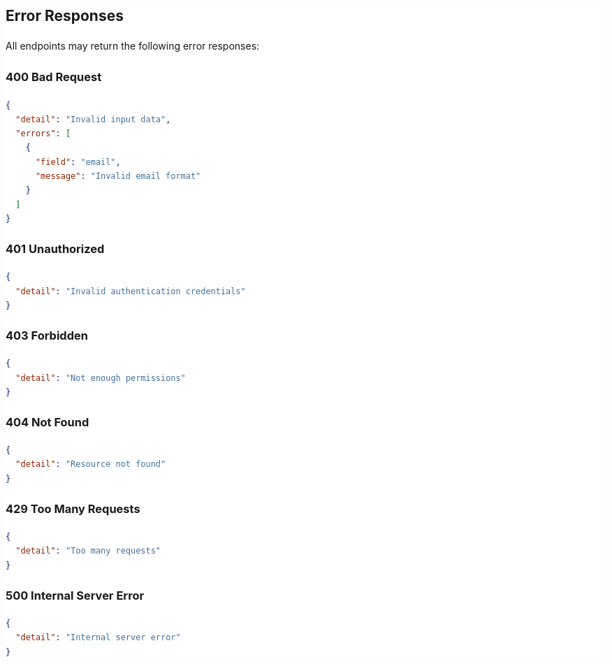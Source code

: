 ## Error Responses

All endpoints may return the following error responses:

### 400 Bad Request
```json
{
  "detail": "Invalid input data",
  "errors": [
    {
      "field": "email",
      "message": "Invalid email format"
    }
  ]
}
```

### 401 Unauthorized
```json
{
  "detail": "Invalid authentication credentials"
}
```

### 403 Forbidden
```json
{
  "detail": "Not enough permissions"
}
```

### 404 Not Found
```json
{
  "detail": "Resource not found"
}
```

### 429 Too Many Requests
```json
{
  "detail": "Too many requests"
}
```

### 500 Internal Server Error
```json
{
  "detail": "Internal server error"
}
```

